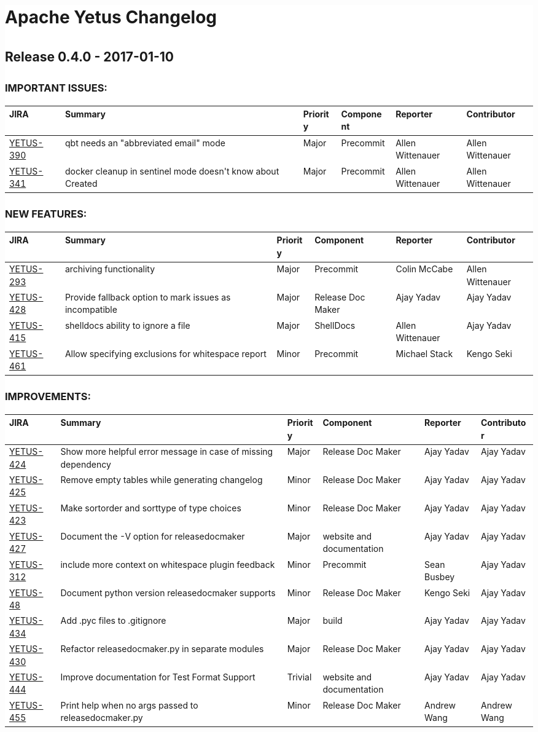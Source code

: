 

# Apache Yetus Changelog

## Release 0.4.0 - 2017-01-10



### IMPORTANT ISSUES:

| JIRA | Summary | Priority | Component | Reporter | Contributor |
|:---- |:---- | :--- |:---- |:---- |:---- |
| [YETUS-390](https://issues.apache.org/jira/browse/YETUS-390) | qbt needs an "abbreviated email" mode |  Major | Precommit | Allen Wittenauer | Allen Wittenauer |
| [YETUS-341](https://issues.apache.org/jira/browse/YETUS-341) | docker cleanup in sentinel mode doesn't know about Created |  Major | Precommit | Allen Wittenauer | Allen Wittenauer |


### NEW FEATURES:

| JIRA | Summary | Priority | Component | Reporter | Contributor |
|:---- |:---- | :--- |:---- |:---- |:---- |
| [YETUS-293](https://issues.apache.org/jira/browse/YETUS-293) | archiving functionality |  Major | Precommit | Colin McCabe | Allen Wittenauer |
| [YETUS-428](https://issues.apache.org/jira/browse/YETUS-428) | Provide fallback option to mark issues as incompatible |  Major | Release Doc Maker | Ajay Yadav | Ajay Yadav |
| [YETUS-415](https://issues.apache.org/jira/browse/YETUS-415) | shelldocs ability to ignore a file |  Major | ShellDocs | Allen Wittenauer | Ajay Yadav |
| [YETUS-461](https://issues.apache.org/jira/browse/YETUS-461) | Allow specifying exclusions for whitespace report |  Minor | Precommit | Michael Stack | Kengo Seki |


### IMPROVEMENTS:

| JIRA | Summary | Priority | Component | Reporter | Contributor |
|:---- |:---- | :--- |:---- |:---- |:---- |
| [YETUS-424](https://issues.apache.org/jira/browse/YETUS-424) | Show more helpful error message in case of missing dependency |  Major | Release Doc Maker | Ajay Yadav | Ajay Yadav |
| [YETUS-425](https://issues.apache.org/jira/browse/YETUS-425) | Remove empty tables while generating changelog |  Minor | Release Doc Maker | Ajay Yadav | Ajay Yadav |
| [YETUS-423](https://issues.apache.org/jira/browse/YETUS-423) | Make sortorder and sorttype of type choices |  Minor | Release Doc Maker | Ajay Yadav | Ajay Yadav |
| [YETUS-427](https://issues.apache.org/jira/browse/YETUS-427) | Document the -V option for releasedocmaker |  Major | website and documentation | Ajay Yadav | Ajay Yadav |
| [YETUS-312](https://issues.apache.org/jira/browse/YETUS-312) | include more context on whitespace plugin feedback |  Minor | Precommit | Sean Busbey | Ajay Yadav |
| [YETUS-48](https://issues.apache.org/jira/browse/YETUS-48) | Document python version releasedocmaker supports |  Minor | Release Doc Maker | Kengo Seki | Ajay Yadav |
| [YETUS-434](https://issues.apache.org/jira/browse/YETUS-434) | Add .pyc files to .gitignore |  Major | build | Ajay Yadav | Ajay Yadav |
| [YETUS-430](https://issues.apache.org/jira/browse/YETUS-430) | Refactor releasedocmaker.py in separate modules |  Major | Release Doc Maker | Ajay Yadav | Ajay Yadav |
| [YETUS-444](https://issues.apache.org/jira/browse/YETUS-444) | Improve documentation for Test Format Support |  Trivial | website and documentation | Ajay Yadav | Ajay Yadav |
| [YETUS-455](https://issues.apache.org/jira/browse/YETUS-455) | Print help when no args passed to releasedocmaker.py |  Minor | Release Doc Maker | Andrew Wang | Andrew Wang |

